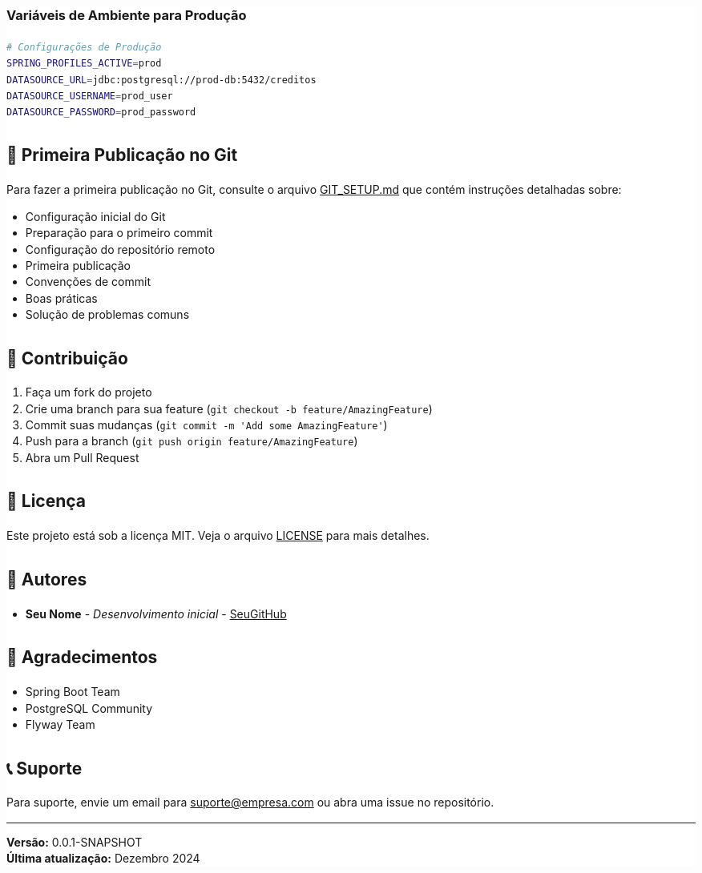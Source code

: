 ### Variáveis de Ambiente para Produção

```bash
# Configurações de Produção
SPRING_PROFILES_ACTIVE=prod
DATASOURCE_URL=jdbc:postgresql://prod-db:5432/creditos
DATASOURCE_USERNAME=prod_user
DATASOURCE_PASSWORD=prod_password
```

## 🚀 Primeira Publicação no Git

Para fazer a primeira publicação no Git, consulte o arquivo [GIT_SETUP.md](GIT_SETUP.md) que contém instruções detalhadas sobre:

- Configuração inicial do Git
- Preparação para o primeiro commit
- Configuração do repositório remoto
- Primeira publicação
- Convenções de commit
- Boas práticas
- Solução de problemas comuns

## 🤝 Contribuição

1. Faça um fork do projeto
2. Crie uma branch para sua feature (`git checkout -b feature/AmazingFeature`)
3. Commit suas mudanças (`git commit -m 'Add some AmazingFeature'`)
4. Push para a branch (`git push origin feature/AmazingFeature`)
5. Abra um Pull Request

## 📝 Licença

Este projeto está sob a licença MIT. Veja o arquivo [LICENSE](LICENSE) para mais detalhes.

## 👥 Autores

- **Seu Nome** - _Desenvolvimento inicial_ - [SeuGitHub](https://github.com/seugithub)

## 🙏 Agradecimentos

- Spring Boot Team
- PostgreSQL Community
- Flyway Team

## 📞 Suporte

Para suporte, envie um email para suporte@empresa.com ou abra uma issue no repositório.

---

**Versão:** 0.0.1-SNAPSHOT  
**Última atualização:** Dezembro 2024
